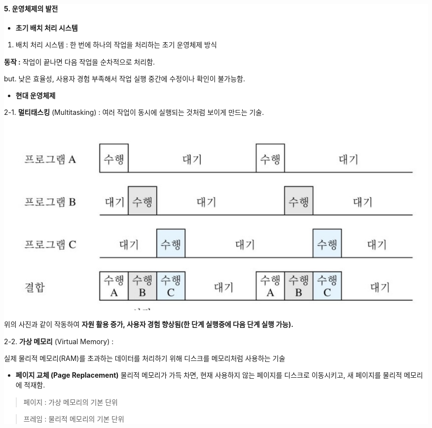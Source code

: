 

#### 5. 운영체제의 발전

- **초기 배치 처리 시스템**
1. 배치 처리 시스템 : 
한 번에 하나의 작업을 처리하는 초기 운영체제 방식

**동작 :** 작업이 끝나면 다음 작업을 순차적으로 처리함.

but. 낮은 효율성, 사용자 경험 부족해서 작업 실행 중간에 수정이나 확인이 불가능함.
- **현대 운영체제**

2-1. **멀티태스킹** (Multitasking)  : 
여러 작업이 동시에 실행되는 것처럼 보이게 만드는 기술.


![9](/assets/img/2025-02-13-운영체제-1.md/9.png)


위의 사진과 같이 작동하여 **자원 활용 증가, 사용자 경험 향상됨(**한 단계 실행중에 다음 단계 실행 가능**).**


2-2. **가상 메모리** (Virtual Memory) : 


실제 물리적 메모리(RAM)를 초과하는 데이터를 처리하기 위해 디스크를 메모리처럼 사용하는 기술

- **페이지 교체 (Page Replacement)**
물리적 메모리가 가득 차면, 현재 사용하지 않는 페이지를 디스크로 이동시키고, 
새 페이지를 물리적 메모리에 적재함.

> 페이지 : 가상 메모리의 기본 단위


> 프레임 : 물리적 메모리의 기본 단위

